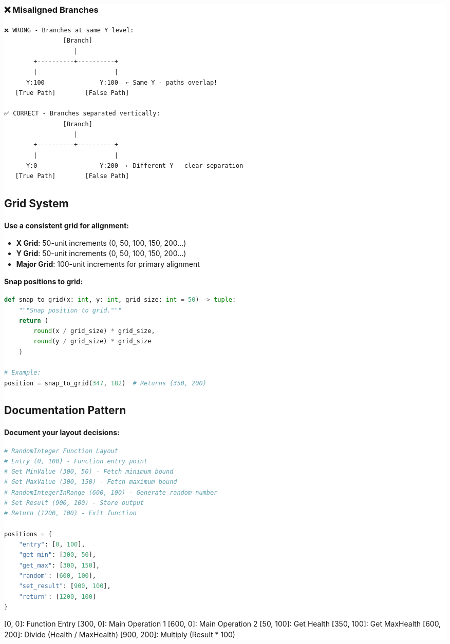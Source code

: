 ### ❌ Misaligned Branches

```
❌ WRONG - Branches at same Y level:
                [Branch]
                   |
        +----------+----------+
        |                     |
      Y:100               Y:100  ← Same Y - paths overlap!
   [True Path]        [False Path]

✅ CORRECT - Branches separated vertically:
                [Branch]
                   |
        +----------+----------+
        |                     |
      Y:0                 Y:200  ← Different Y - clear separation
   [True Path]        [False Path]
```

## Grid System

**Use a consistent grid for alignment:**

- **X Grid**: 50-unit increments (0, 50, 100, 150, 200...)
- **Y Grid**: 50-unit increments (0, 50, 100, 150, 200...)
- **Major Grid**: 100-unit increments for primary alignment

**Snap positions to grid:**
```python
def snap_to_grid(x: int, y: int, grid_size: int = 50) -> tuple:
    """Snap position to grid."""
    return (
        round(x / grid_size) * grid_size,
        round(y / grid_size) * grid_size
    )

# Example:
position = snap_to_grid(347, 182)  # Returns (350, 200)
```

## Documentation Pattern

**Document your layout decisions:**

```python
# RandomInteger Function Layout
# Entry (0, 100) - Function entry point
# Get MinValue (300, 50) - Fetch minimum bound
# Get MaxValue (300, 150) - Fetch maximum bound  
# RandomIntegerInRange (600, 100) - Generate random number
# Set Result (900, 100) - Store output
# Return (1200, 100) - Exit function

positions = {
    "entry": [0, 100],
    "get_min": [300, 50],
    "get_max": [300, 150],
    "random": [600, 100],
    "set_result": [900, 100],
    "return": [1200, 100]
}
```


[0, 0]: Function Entry
[300, 0]: Main Operation 1
[600, 0]: Main Operation 2
[50, 100]: Get Health
[350, 100]: Get MaxHealth
[600, 200]: Divide (Health / MaxHealth)
[900, 200]: Multiply (Result * 100)